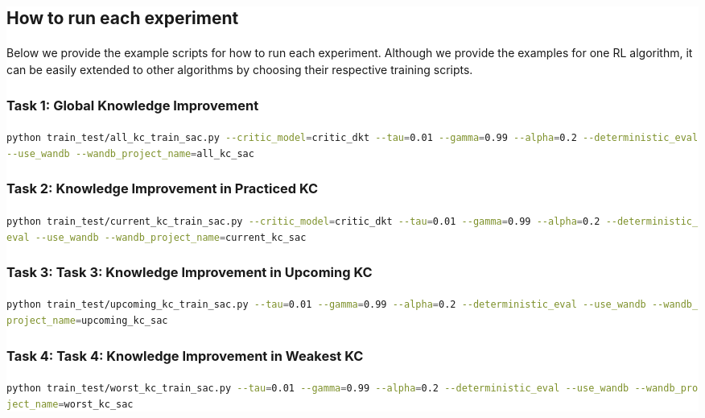 ## How to run each experiment

Below we provide the example scripts for how to run each experiment. Although we provide the examples for one RL algorithm, it can be easily extended to other algorithms by choosing their respective training scripts.

### Task 1: Global Knowledge Improvement

```bash
python train_test/all_kc_train_sac.py --critic_model=critic_dkt --tau=0.01 --gamma=0.99 --alpha=0.2 --deterministic_eval --use_wandb --wandb_project_name=all_kc_sac
```

### Task 2: Knowledge Improvement in Practiced KC

```bash
python train_test/current_kc_train_sac.py --critic_model=critic_dkt --tau=0.01 --gamma=0.99 --alpha=0.2 --deterministic_eval --use_wandb --wandb_project_name=current_kc_sac
```

### Task 3: Task 3: Knowledge Improvement in Upcoming KC

```bash
python train_test/upcoming_kc_train_sac.py --tau=0.01 --gamma=0.99 --alpha=0.2 --deterministic_eval --use_wandb --wandb_project_name=upcoming_kc_sac
```

### Task 4: Task 4: Knowledge Improvement in Weakest KC

```bash
python train_test/worst_kc_train_sac.py --tau=0.01 --gamma=0.99 --alpha=0.2 --deterministic_eval --use_wandb --wandb_project_name=worst_kc_sac
```